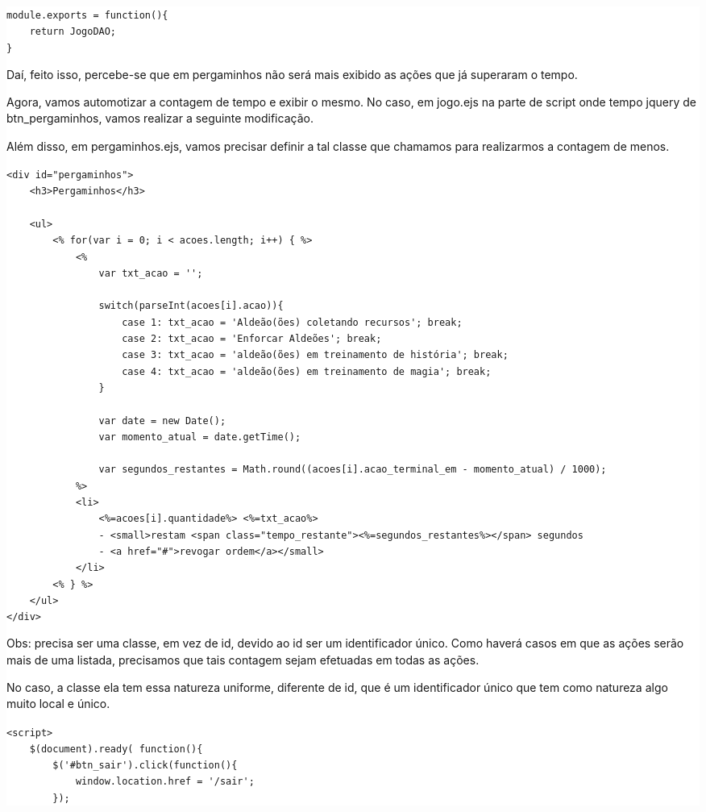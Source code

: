     module.exports = function(){
        return JogoDAO;
    }

Daí, feito isso, percebe-se que em pergaminhos não será mais exibido as ações que já superaram o tempo.

Agora, vamos automotizar a contagem de tempo e exibir o mesmo.
No caso, em jogo.ejs na parte de script onde tempo jquery de btn_pergaminhos, vamos realizar a seguinte modificação.

Além disso, em pergaminhos.ejs, vamos precisar definir a tal classe que chamamos para realizarmos a contagem de menos.

    <div id="pergaminhos">					
        <h3>Pergaminhos</h3>
        
        <ul>
            <% for(var i = 0; i < acoes.length; i++) { %>
                <%
                    var txt_acao = '';

                    switch(parseInt(acoes[i].acao)){
                        case 1: txt_acao = 'Aldeão(ões) coletando recursos'; break;
                        case 2: txt_acao = 'Enforcar Aldeões'; break;
                        case 3: txt_acao = 'aldeão(ões) em treinamento de história'; break;
                        case 4: txt_acao = 'aldeão(ões) em treinamento de magia'; break;
                    }

                    var date = new Date();
                    var momento_atual = date.getTime();

                    var segundos_restantes = Math.round((acoes[i].acao_terminal_em - momento_atual) / 1000);
                %>
                <li>
                    <%=acoes[i].quantidade%> <%=txt_acao%>
                    - <small>restam <span class="tempo_restante"><%=segundos_restantes%></span> segundos 
                    - <a href="#">revogar ordem</a></small>
                </li>
            <% } %>
        </ul>
    </div>

Obs: precisa ser uma classe, em vez de id, devido ao id ser um identificador único. Como haverá casos em que as ações serão mais de uma listada, precisamos que tais contagem sejam efetuadas em todas as ações.

No caso, a classe ela tem essa natureza uniforme, diferente de id, que é um identificador único que tem como natureza algo muito local e único.

    <script>
        $(document).ready( function(){
            $('#btn_sair').click(function(){
                window.location.href = '/sair';
            });
